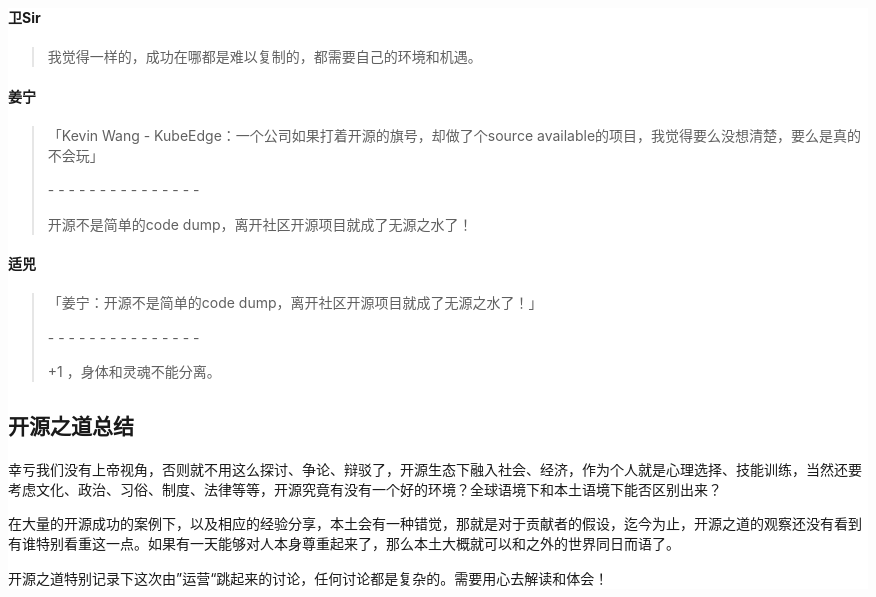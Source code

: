 #### 卫Sir

> 我觉得一样的，成功在哪都是难以复制的，都需要自己的环境和机遇。

#### 姜宁

> 「Kevin Wang - KubeEdge：一个公司如果打着开源的旗号，却做了个source available的项目，我觉得要么没想清楚，要么是真的不会玩」
>
> \- - - - - - - - - - - - - - -
>
> 开源不是简单的code dump，离开社区开源项目就成了无源之水了！

#### 适兕

> 「姜宁：开源不是简单的code dump，离开社区开源项目就成了无源之水了！」
>
> \- - - - - - - - - - - - - - -
>
> +1 ，身体和灵魂不能分离。



## 开源之道总结

幸亏我们没有上帝视角，否则就不用这么探讨、争论、辩驳了，开源生态下融入社会、经济，作为个人就是心理选择、技能训练，当然还要考虑文化、政治、习俗、制度、法律等等，开源究竟有没有一个好的环境？全球语境下和本土语境下能否区别出来？

在大量的开源成功的案例下，以及相应的经验分享，本土会有一种错觉，那就是对于贡献者的假设，迄今为止，开源之道的观察还没有看到有谁特别看重这一点。如果有一天能够对人本身尊重起来了，那么本土大概就可以和之外的世界同日而语了。

开源之道特别记录下这次由”运营“跳起来的讨论，任何讨论都是复杂的。需要用心去解读和体会！